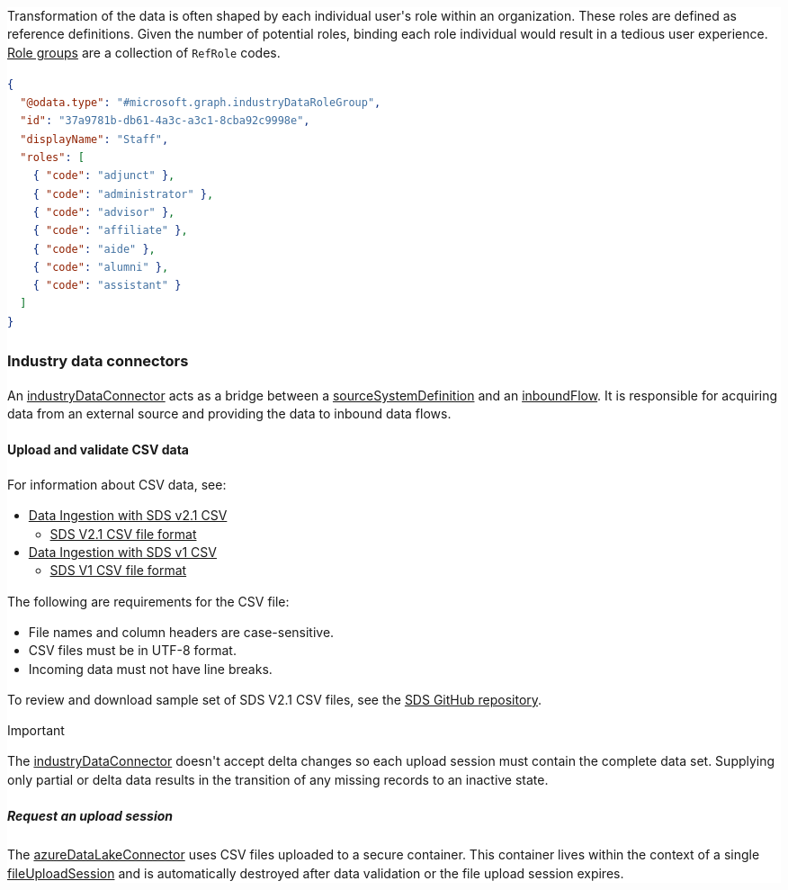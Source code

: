Transformation of the data is often shaped by each individual user's role within an organization. These roles are defined as reference definitions. Given the number of potential roles, binding each role individual would result in a tedious user experience. [Role groups](industrydata-rolegroup.md) are a collection of `RefRole` codes.

```json
{
  "@odata.type": "#microsoft.graph.industryDataRoleGroup",
  "id": "37a9781b-db61-4a3c-a3c1-8cba92c9998e",
  "displayName": "Staff",
  "roles": [
    { "code": "adjunct" },
    { "code": "administrator" },
    { "code": "advisor" },
    { "code": "affiliate" },
    { "code": "aide" },
    { "code": "alumni" },
    { "code": "assistant" }
  ]
}
```

### Industry data connectors

An [industryDataConnector](industrydata-industrydataconnector.md) acts as a bridge between a [sourceSystemDefinition](industrydata-sourcesystemdefinition.md) and an [inboundFlow](industrydata-inboundflow.md). It is responsible for acquiring data from an external source and providing the data to inbound data flows.

#### Upload and validate CSV data

For information about CSV data, see:

- [Data Ingestion with SDS v2.1 CSV](/schooldatasync/data-ingestion-with-sds-v2.1-csv)
  - [SDS V2.1 CSV file format](/schooldatasync/sds-v2.1-csv-file-format)
- [Data Ingestion with SDS v1 CSV](/schooldatasync/data-ingestion-with-sds-v1-csv)
  - [SDS V1 CSV file format](/schooldatasync/sds-v1-csv-file-format)

The following are requirements for the CSV file:

- File names and column headers are case-sensitive.
- CSV files must be in UTF-8 format.
- Incoming data must not have line breaks.

To review and download sample set of SDS V2.1 CSV files, see the [SDS GitHub repository](https://github.com/OfficeDev/O365-EDU-Tools/tree/master/CSV%20Samples).

> [!IMPORTANT]
> The [industryDataConnector](industrydata-industrydataconnector.md) doesn't accept delta changes so each upload session must contain the complete data set. Supplying only partial or delta data results in the transition of any missing records to an inactive state.

##### Request an upload session

The [azureDataLakeConnector](industrydata-azuredatalakeconnector.md) uses CSV files uploaded to a secure container. This container lives within the context of a single [fileUploadSession](industrydata-fileuploadsession.md) and is automatically destroyed after data validation or the file upload session expires.
